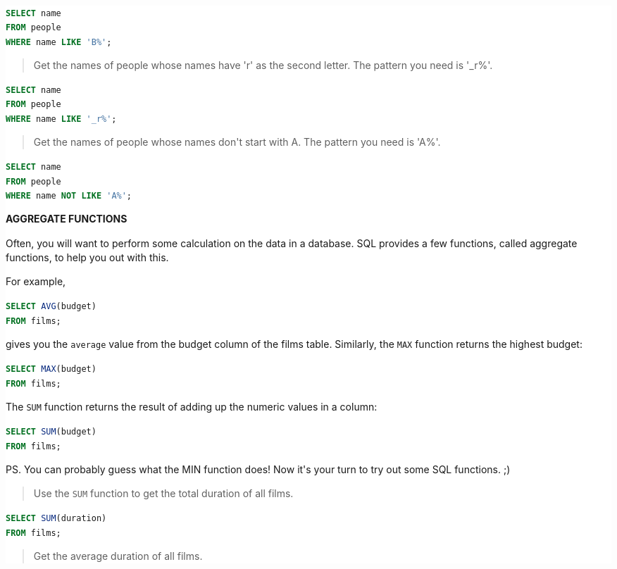 ```SQL 
SELECT name
FROM people 
WHERE name LIKE 'B%'; 
```
> Get the names of people whose names have 'r' as the second letter. The pattern you need is '_r%'.

```sql 
SELECT name
FROM people
WHERE name LIKE '_r%';
```
> Get the names of people whose names don't start with A. The pattern you need is 'A%'.

```sql 
SELECT name
FROM people 
WHERE name NOT LIKE 'A%'; 
```

**AGGREGATE FUNCTIONS**

Often, you will want to perform some calculation on the data in a database. SQL provides a few functions, called aggregate functions, to help you out with this.

For example,

```sql 
SELECT AVG(budget)
FROM films;

```

gives you the `average` value from the budget column of the films table. Similarly, the `MAX` function returns the highest budget:

```sql 
SELECT MAX(budget)
FROM films;
```
The `SUM` function returns the result of adding up the numeric values in a column:

```SQL
SELECT SUM(budget)
FROM films;

```

PS. You can probably guess what the MIN function does! Now it's your turn to try out some SQL functions. ;)

> Use the `SUM` function to get the total duration of all films.

```sql
SELECT SUM(duration)
FROM films; 
```

> Get the average duration of all films.
